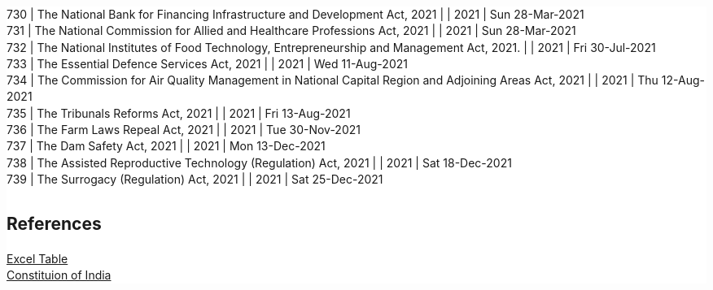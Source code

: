 730 | The National Bank for Financing Infrastructure and Development Act, 2021 |  | 2021 | Sun 28-Mar-2021    
731 | The National Commission for Allied and Healthcare Professions Act, 2021 |  | 2021 | Sun 28-Mar-2021    
732 | The National Institutes of Food Technology, Entrepreneurship and Management Act, 2021. |  | 2021 | Fri 30-Jul-2021    
733 | The Essential Defence Services Act, 2021 |  | 2021 | Wed 11-Aug-2021    
734 | The Commission for Air Quality Management in National Capital Region and Adjoining Areas Act, 2021 |  | 2021 | Thu 12-Aug-2021    
735 | The Tribunals Reforms Act, 2021 |  | 2021 | Fri 13-Aug-2021    
736 | The Farm Laws Repeal Act, 2021 |  | 2021 | Tue 30-Nov-2021    
737 | The Dam Safety Act, 2021 |  | 2021 | Mon 13-Dec-2021    
738 | The Assisted Reproductive Technology (Regulation) Act, 2021 |  | 2021 | Sat 18-Dec-2021    
739 | The Surrogacy (Regulation) Act, 2021 |  | 2021 | Sat 25-Dec-2021   

 
    
## References    
[Excel Table](https://docs.google.com/spreadsheets/d/11NLytaqssxyMzY7x-l2rRYTuYSJdorwbEoZqP5_v--U/edit#gid=0)   
[Constituion of India](/assets/docs/Constituion-of-India.pdf)
